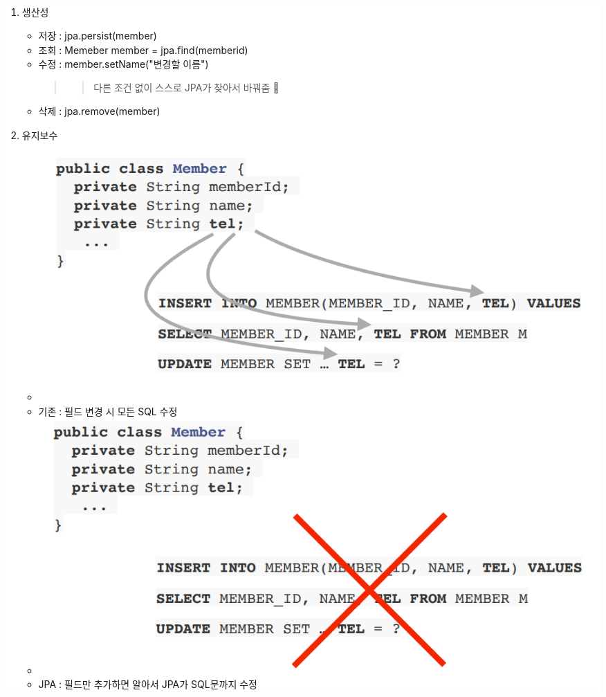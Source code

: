 1. 생산성
    - 저장 : jpa.persist(member)
    - 조회 : Memeber member = jpa.find(memberid)
    - 수정 : member.setName("변경할 이름")
        >> 다른 조건 없이 스스로 JPA가 찾아서 바꿔줌 💙 
    - 삭제 : jpa.remove(member)

2. 유지보수
    - <img alt="유지보수" src="https://github.com/jay-one11/JPA_study/blob/7a73078c117fb0608b70be23f489dd7d3f8febe5/image/JPA%EC%9C%A0%EC%A7%80%EB%B3%B4%EC%88%981.PNG">
    - 기존 : 필드 변경 시 모든 SQL 수정
    - <img alt="유지보수2" src="https://github.com/jay-one11/JPA_study/blob/7a73078c117fb0608b70be23f489dd7d3f8febe5/image/JPA%EC%9C%A0%EC%A7%80%EB%B3%B4%EC%88%982.PNG" >
    - JPA : 필드만 추가하면 알아서 JPA가 SQL문까지 수정
